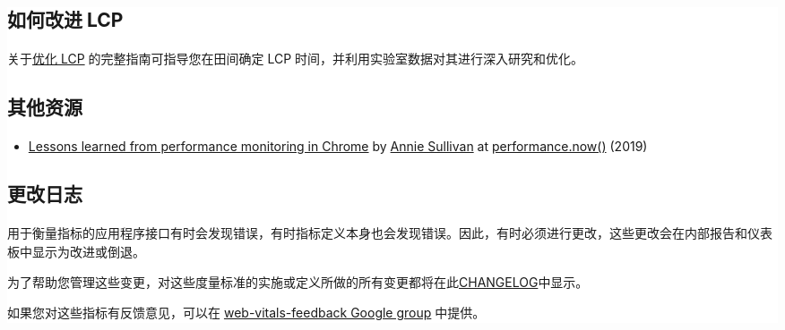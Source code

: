 ## 如何改进 LCP

关于[优化 LCP](https://web.dev/articles/optimize-lcp) 的完整指南可指导您在田间确定 LCP 时间，并利用实验室数据对其进行深入研究和优化。

## 其他资源

- [Lessons learned from performance monitoring in Chrome](https://youtu.be/ctavZT87syI) by [Annie Sullivan](https://anniesullie.com/) at [performance.now()](https://perfnow.nl/) (2019)

## 更改日志
用于衡量指标的应用程序接口有时会发现错误，有时指标定义本身也会发现错误。因此，有时必须进行更改，这些更改会在内部报告和仪表板中显示为改进或倒退。

为了帮助您管理这些变更，对这些度量标准的实施或定义所做的所有变更都将在此[CHANGELOG](http://bit.ly/chrome-speed-metrics-changelog)中显示。

如果您对这些指标有反馈意见，可以在 [web-vitals-feedback Google group](https://groups.google.com/g/web-vitals-feedback) 中提供。